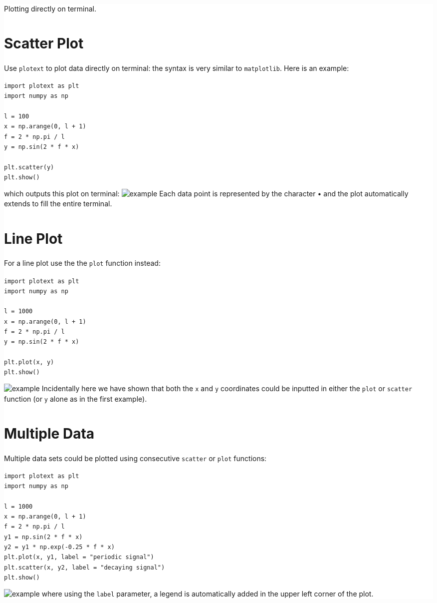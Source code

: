 Plotting directly on terminal.


# Scatter Plot
Use `plotext` to plot data directly on terminal: the syntax is very similar to `matplotlib`. Here is an example:
```
import plotext as plt
import numpy as np

l = 100
x = np.arange(0, l + 1)
f = 2 * np.pi / l
y = np.sin(2 * f * x)

plt.scatter(y)
plt.show()
```
which outputs this plot on terminal:
![example](https://raw.githubusercontent.com/piccolomo/plotext/master/images/scatter.png)
Each data point is represented by the character • and the plot automatically extends to fill the entire terminal.


# Line Plot
For a line plot use the the `plot` function instead:
```
import plotext as plt
import numpy as np

l = 1000
x = np.arange(0, l + 1)
f = 2 * np.pi / l
y = np.sin(2 * f * x)

plt.plot(x, y)
plt.show()
```
![example](https://raw.githubusercontent.com/piccolomo/plotext/master/images/plot.png)
Incidentally here we have shown that both the `x` and `y` coordinates could be inputted in either the `plot` or `scatter` function (or `y` alone as in the first example).


# Multiple Data
Multiple data sets could be plotted using consecutive `scatter` or `plot` functions:
```
import plotext as plt
import numpy as np

l = 1000
x = np.arange(0, l + 1)
f = 2 * np.pi / l
y1 = np.sin(2 * f * x)
y2 = y1 * np.exp(-0.25 * f * x)
plt.plot(x, y1, label = "periodic signal")
plt.scatter(x, y2, label = "decaying signal")
plt.show()
```
![example](https://raw.githubusercontent.com/piccolomo/plotext/master/images/multiple.png)
where using the `label` parameter, a legend is automatically added in the upper left corner of the plot.
